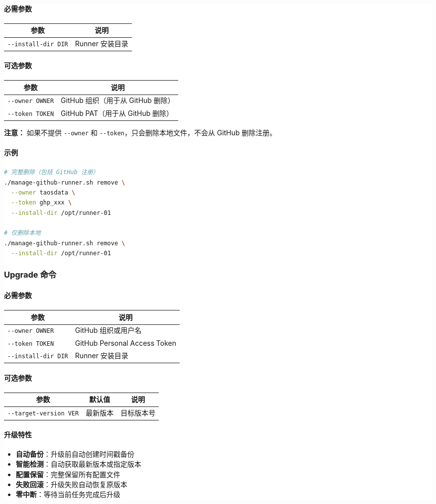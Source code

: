 #### 必需参数

| 参数 | 说明 |
|------|------|
| `--install-dir DIR` | Runner 安装目录 |

#### 可选参数

| 参数 | 说明 |
|------|------|
| `--owner OWNER` | GitHub 组织（用于从 GitHub 删除） |
| `--token TOKEN` | GitHub PAT（用于从 GitHub 删除） |

**注意：** 如果不提供 `--owner` 和 `--token`，只会删除本地文件，不会从 GitHub 删除注册。

#### 示例

```bash
# 完整删除（包括 GitHub 注册）
./manage-github-runner.sh remove \
  --owner taosdata \
  --token ghp_xxx \
  --install-dir /opt/runner-01

# 仅删除本地
./manage-github-runner.sh remove \
  --install-dir /opt/runner-01
```

### Upgrade 命令

#### 必需参数

| 参数 | 说明 |
|------|------|
| `--owner OWNER` | GitHub 组织或用户名 |
| `--token TOKEN` | GitHub Personal Access Token |
| `--install-dir DIR` | Runner 安装目录 |

#### 可选参数

| 参数 | 默认值 | 说明 |
|------|--------|------|
| `--target-version VER` | 最新版本 | 目标版本号 |

#### 升级特性

- **自动备份**：升级前自动创建时间戳备份
- **智能检测**：自动获取最新版本或指定版本
- **配置保留**：完整保留所有配置文件
- **失败回滚**：升级失败自动恢复原版本
- **零中断**：等待当前任务完成后升级
